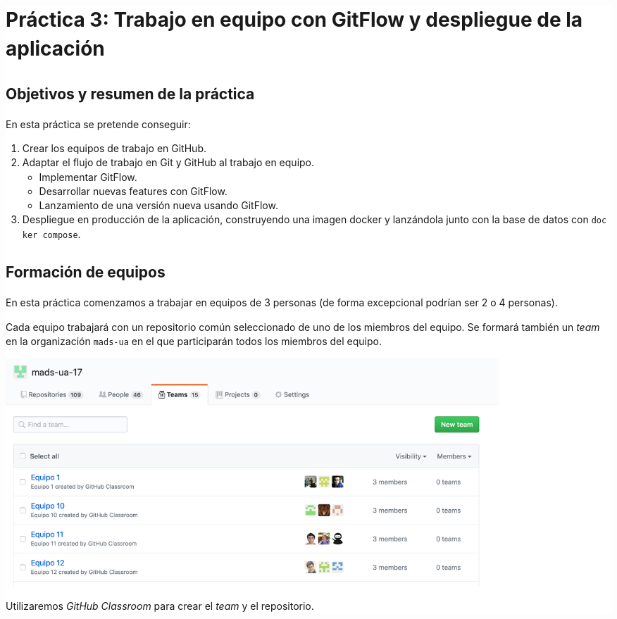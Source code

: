 
# Práctica 3: Trabajo en equipo con GitFlow y despliegue de la aplicación

## Objetivos y resumen de la práctica ##

En esta práctica se pretende conseguir:

1. Crear los equipos de trabajo en GitHub.
2. Adaptar el flujo de trabajo en Git y GitHub al trabajo en equipo.
    - Implementar GitFlow.
    - Desarrollar nuevas features con GitFlow.
    - Lanzamiento de una versión nueva usando GitFlow.
3. Despliegue en producción de la aplicación, construyendo una imagen
   docker y lanzándola junto con la base de datos con `docker
   compose`.


## Formación de equipos ##

En esta práctica comenzamos a trabajar en equipos de 3 personas (de
forma excepcional podrían ser 2 o 4 personas).

Cada equipo trabajará con un repositorio común seleccionado de uno de
los miembros del equipo. Se formará también un _team_ en la
organización `mads-ua` en el que participarán todos los miembros
del equipo.

<img src="imagenes/equipos-mads-ua.png" width="700px"/>

Utilizaremos _GitHub Classroom_ para crear el _team_ y el repositorio.
